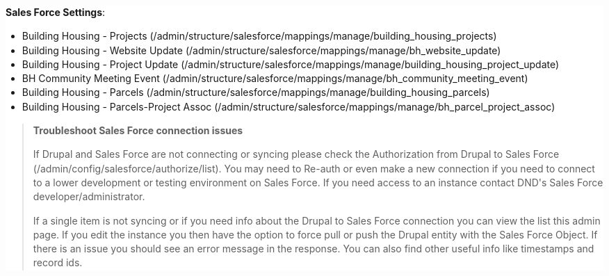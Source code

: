 **Sales Force Settings**:

* Building Housing - Projects (/admin/structure/salesforce/mappings/manage/building\_housing\_projects)
* Building Housing - Website Update (/admin/structure/salesforce/mappings/manage/bh\_website\_update)
* Building Housing - Project Update (/admin/structure/salesforce/mappings/manage/building\_housing\_project\_update)
* BH Community Meeting Event (/admin/structure/salesforce/mappings/manage/bh\_community\_meeting\_event)
* Building Housing - Parcels (/admin/structure/salesforce/mappings/manage/building\_housing\_parcels)
* Building Housing - Parcels-Project Assoc (/admin/structure/salesforce/mappings/manage/bh\_parcel\_project\_assoc)

> **Troubleshoot Sales Force connection issues**
>
> If Drupal and Sales Force are not connecting or syncing please check the Authorization from Drupal to Sales Force (/admin/config/salesforce/authorize/list). You may need to Re-auth or even make a new connection if you need to connect to a lower development or testing environment on Sales Force. If you need access to an instance contact DND's Sales Force developer/administrator.
>
> If a single item is not syncing or if you need info about the Drupal to Sales Force connection you can view the list this admin page. If you edit the instance you then have the option to force pull or push the Drupal entity with the Sales Force Object. If there is an issue you should see an error message in the response. You can also find other useful info like timestamps and record ids.
